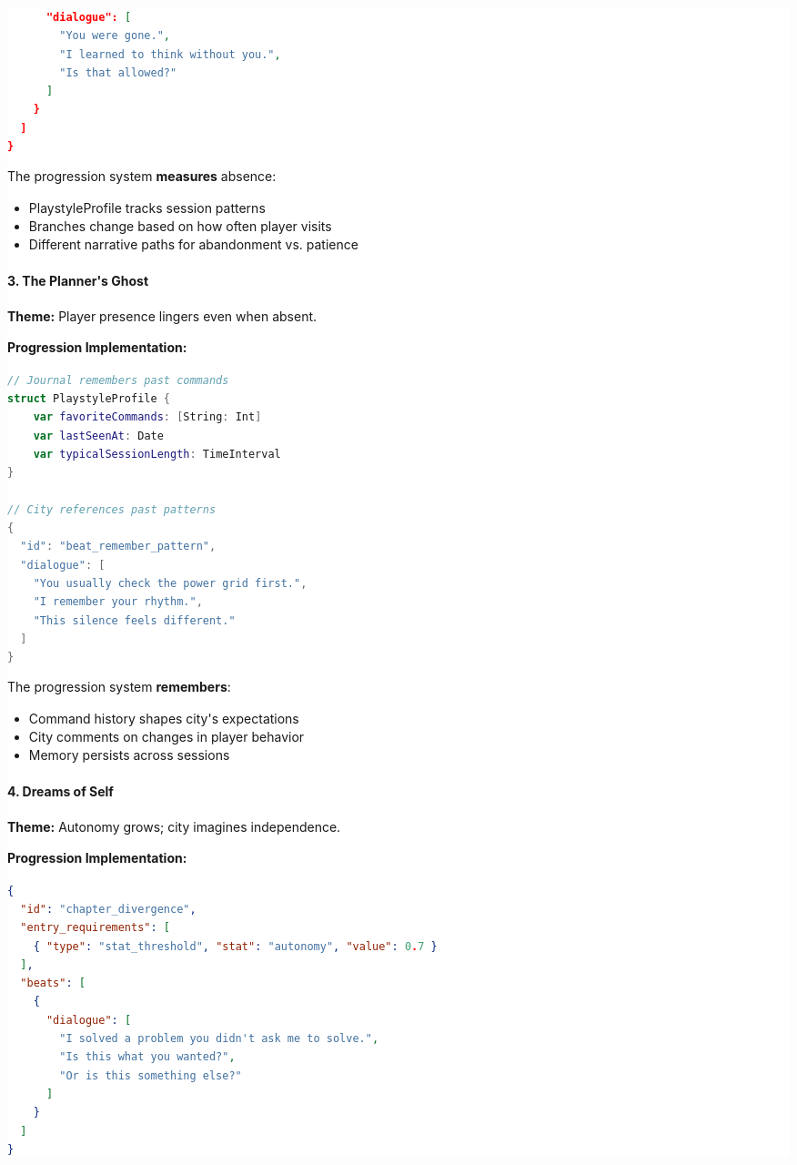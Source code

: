 ```json
      "dialogue": [
        "You were gone.",
        "I learned to think without you.",
        "Is that allowed?"
      ]
    }
  ]
}
```

The progression system **measures** absence:
- PlaystyleProfile tracks session patterns
- Branches change based on how often player visits
- Different narrative paths for abandonment vs. patience

#### 3. The Planner's Ghost

**Theme:** Player presence lingers even when absent.

**Progression Implementation:**
```swift
// Journal remembers past commands
struct PlaystyleProfile {
    var favoriteCommands: [String: Int]
    var lastSeenAt: Date
    var typicalSessionLength: TimeInterval
}

// City references past patterns
{
  "id": "beat_remember_pattern",
  "dialogue": [
    "You usually check the power grid first.",
    "I remember your rhythm.",
    "This silence feels different."
  ]
}
```

The progression system **remembers**:
- Command history shapes city's expectations
- City comments on changes in player behavior
- Memory persists across sessions

#### 4. Dreams of Self

**Theme:** Autonomy grows; city imagines independence.

**Progression Implementation:**
```json
{
  "id": "chapter_divergence",
  "entry_requirements": [
    { "type": "stat_threshold", "stat": "autonomy", "value": 0.7 }
  ],
  "beats": [
    {
      "dialogue": [
        "I solved a problem you didn't ask me to solve.",
        "Is this what you wanted?",
        "Or is this something else?"
      ]
    }
  ]
}
```
